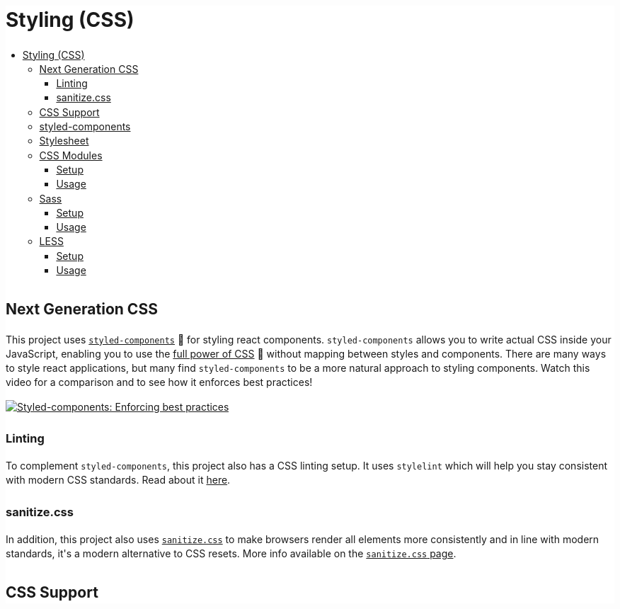 # Styling (CSS)

- [Styling (CSS)](#styling-css)
  - [Next Generation CSS](#next-generation-css)
    - [Linting](#linting)
    - [sanitize.css](#sanitizecss)
  - [CSS Support](#css-support)
  - [styled-components](#styled-components)
  - [Stylesheet](#stylesheet)
  - [CSS Modules](#css-modules)
    - [Setup](#setup)
    - [Usage](#usage)
  - [Sass](#sass)
    - [Setup](#setup-1)
    - [Usage](#usage-1)
  - [LESS](#less)
    - [Setup](#setup-2)
    - [Usage](#usage-2)

## Next Generation CSS

This project uses [`styled-components`](https://github.com/styled-components/styled-components) :nail_care:
for styling react components. `styled-components` allows you to write actual CSS inside your JavaScript,
enabling you to use the [full power of CSS](https://github.com/styled-components/styled-components/blob/master/docs/css-we-support.md) :muscle:
without mapping between styles and components.
There are many ways to style react applications, but many find `styled-components`
to be a more natural approach to styling components.
Watch this video for a comparison and to see how it enforces best practices!

[![Styled-components: Enforcing best practices](http://img.youtube.com/vi/jaqDA7Btm3c/0.jpg)](https://youtu.be/jaqDA7Btm3c)

### Linting

To complement `styled-components`, this project also has a CSS linting setup. It uses `stylelint` which will help you stay consistent with modern CSS standards. Read about it [here](linting.md).

### sanitize.css

In addition, this project also uses
[`sanitize.css`](https://github.com/jonathantneal/sanitize.css)
to make browsers render all elements more consistently and in line with modern standards,
it's a modern alternative to CSS resets. More info available on the [`sanitize.css` page](sanitize.md).

## CSS Support
